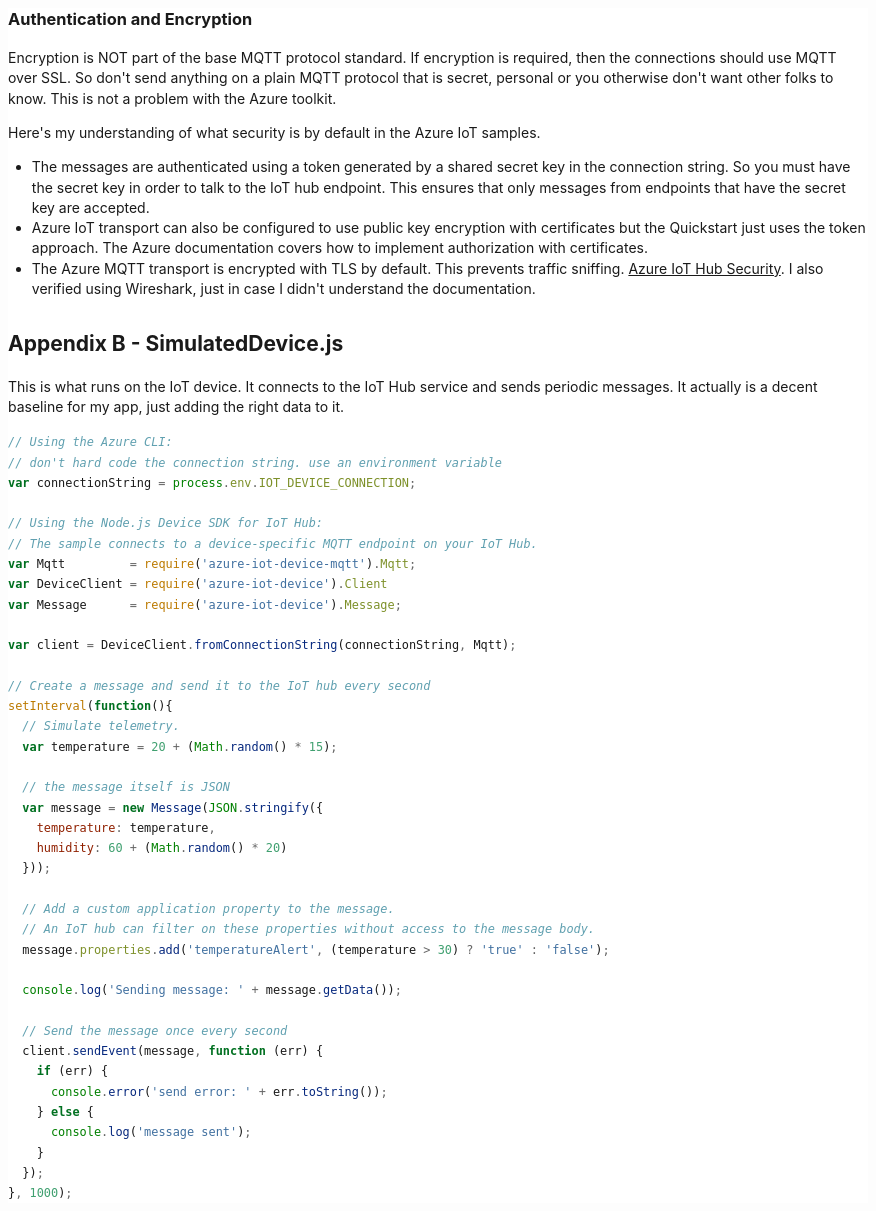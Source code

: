 
### Authentication and Encryption

Encryption is NOT part of the base MQTT protocol standard. If encryption is required, then the connections should use MQTT over SSL. So don't send anything on a plain  MQTT protocol that is secret, personal or you otherwise don't want other folks to know. This is not a problem with the Azure toolkit.

Here's my understanding of what security is by default in the Azure IoT samples. 
 - The messages are authenticated using a token generated by a shared secret key in the connection string. So you must have the secret key in order to talk to the IoT hub endpoint. This ensures that only messages from endpoints that have the secret key are accepted.
 - Azure IoT transport can also be configured to use public key encryption with certificates but the Quickstart just uses the token approach. The Azure documentation covers how to implement authorization with certificates.
 - The Azure MQTT transport is encrypted with TLS by default. This prevents traffic sniffing. [Azure IoT Hub Security](https://docs.microsoft.com/en-us/azure/iot-fundamentals/iot-security-ground-up). I also verified using Wireshark, just in case I didn't understand the documentation. 


## Appendix B - SimulatedDevice.js

This is what runs on the IoT device. It connects to the IoT Hub service and sends periodic messages. It actually is a decent baseline for my app, just adding the right data to it.

```javascript
// Using the Azure CLI:
// don't hard code the connection string. use an environment variable
var connectionString = process.env.IOT_DEVICE_CONNECTION;

// Using the Node.js Device SDK for IoT Hub:
// The sample connects to a device-specific MQTT endpoint on your IoT Hub.
var Mqtt         = require('azure-iot-device-mqtt').Mqtt;
var DeviceClient = require('azure-iot-device').Client
var Message      = require('azure-iot-device').Message;

var client = DeviceClient.fromConnectionString(connectionString, Mqtt);

// Create a message and send it to the IoT hub every second
setInterval(function(){
  // Simulate telemetry.
  var temperature = 20 + (Math.random() * 15);

  // the message itself is JSON
  var message = new Message(JSON.stringify({
    temperature: temperature,
    humidity: 60 + (Math.random() * 20)
  }));

  // Add a custom application property to the message.
  // An IoT hub can filter on these properties without access to the message body.
  message.properties.add('temperatureAlert', (temperature > 30) ? 'true' : 'false');

  console.log('Sending message: ' + message.getData());

  // Send the message once every second
  client.sendEvent(message, function (err) {
    if (err) {
      console.error('send error: ' + err.toString());
    } else {
      console.log('message sent');
    }
  });
}, 1000);
```